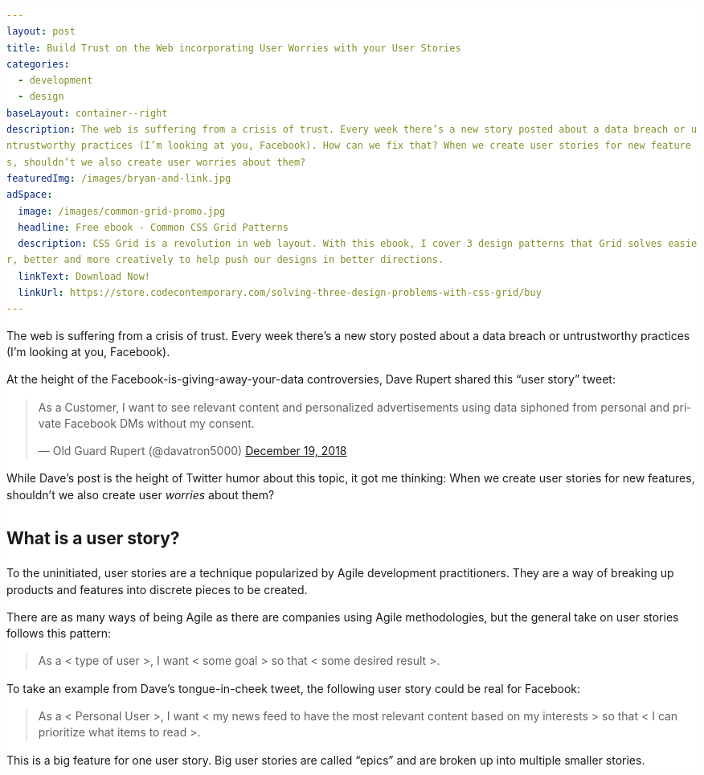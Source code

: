 ```yaml
---
layout: post
title: Build Trust on the Web incorporating User Worries with your User Stories
categories:
  - development
  - design
baseLayout: container--right
description: The web is suffering from a crisis of trust. Every week there’s a new story posted about a data breach or untrustworthy practices (I’m looking at you, Facebook). How can we fix that? When we create user stories for new features, shouldn’t we also create user worries about them?
featuredImg: /images/bryan-and-link.jpg
adSpace: 
  image: /images/common-grid-promo.jpg
  headline: Free ebook - Common CSS Grid Patterns
  description: CSS Grid is a revolution in web layout. With this ebook, I cover 3 design patterns that Grid solves easier, better and more creatively to help push our designs in better directions.
  linkText: Download Now!
  linkUrl: https://store.codecontemporary.com/solving-three-design-problems-with-css-grid/buy
---
```


The web is suffering from a crisis of trust. Every week there’s a new story posted about a data breach or untrustworthy practices (I’m looking at you, Facebook).

At the height of the Facebook-is-giving-away-your-data controversies, Dave Rupert shared this “user story” tweet:

<blockquote class="twitter-tweet" data-lang="en"><p lang="en" dir="ltr">As a Customer, I want to see relevant content and personalized advertisements using data siphoned from personal and private Facebook DMs without my consent.</p>&mdash; Old Guard Rupert (@davatron5000) <a href="https://twitter.com/davatron5000/status/1075434036854747137?ref_src=twsrc%5Etfw">December 19, 2018</a></blockquote>
<script async src="https://platform.twitter.com/widgets.js" charset="utf-8"></script>

While Dave’s post is the height of Twitter humor about this topic, it got me thinking: When we create user stories for new features, shouldn’t we also create user _worries_ about them?

## What is a user story? 

To the uninitiated, user stories are a technique popularized by Agile development practitioners. They are a way of breaking up products and features into discrete pieces to be created.

There are as many ways of being Agile as there are companies using Agile methodologies, but the general take on user stories follows this pattern:

> As a < type of user >, I want < some goal > so that < some desired result >.

To take an example from Dave’s tongue-in-cheek tweet, the following user story could be real for Facebook:

>As a < Personal User >, I want < my news feed to have the most relevant content based on my interests > so that < I can prioritize what items to read >.

This is a big feature for one user story. Big user stories are called “epics” and are broken up into multiple smaller stories.
